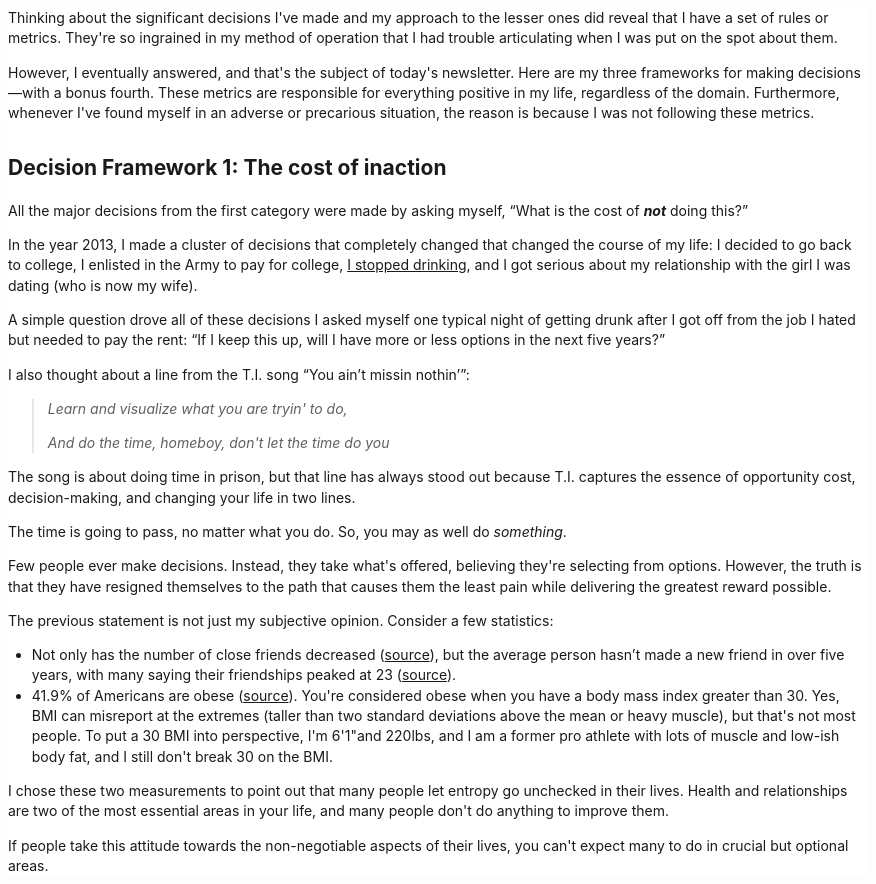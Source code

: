 Thinking about the significant decisions I've made and my approach to the lesser ones did reveal that I have a set of rules or metrics. They're so ingrained in my method of operation that I had trouble articulating when I was put on the spot about them.&nbsp;

However, I eventually answered, and that's the subject of today's newsletter. Here are my three frameworks for making decisions—with a bonus fourth. These metrics are responsible for everything positive in my life, regardless of the domain. Furthermore, whenever I've found myself in an adverse or precarious situation, the reason is because I was not following these metrics.

## Decision Framework 1: The cost of inaction

All the major decisions from the first category were made by asking myself, “What is the cost of ***not*** doing this?”

In the year 2013, I made a cluster of decisions that completely changed that changed the course of my life: I decided to go back to college, I enlisted in the Army to pay for college, [I stopped drinking](/sobriety-benefits/), and I got serious about my relationship with the girl I was dating (who is now my wife).

A simple question drove all of these decisions I asked myself one typical night of getting drunk after I got off from the job I hated but needed to pay the rent: “If I keep this up, will I have more or less options in the next five years?”

I also thought about a line from the T.I. song “You ain’t missin nothin’”:

> *Learn and visualize what you are tryin' to do,*
>
> *And do the time, homeboy, don't let the time do you*

The song is about doing time in prison, but that line has always stood out because T.I. captures the essence of opportunity cost, decision-making, and changing your life in two lines.

The time is going to pass, no matter what you do. So, you may as well do *something*.

Few people ever make decisions. Instead, they take what's offered, believing they're selecting from options. However, the truth is that they have resigned themselves to the path that causes them the least pain while delivering the greatest reward possible.

The previous statement is not just my subjective opinion. Consider a few statistics:

* Not only has the number of close friends decreased ([source](https://www.americansurveycenter.org/research/the-state-of-american-friendship-change-challenges-and-loss/)), but the average person hasn’t made a new friend in over five years, with many saying their friendships peaked at 23 ([source](https://www.wtsp.com/article/news/study-says-the-average-american-hasnt-made-a-new-friend-in-half-a-decade/67-61e09c92-ab6d-4d82-a505-056604aa76d9)).
* 41\.9% of Americans are obese ([source](https://www.tfah.org/report-details/state-of-obesity-2023/)). You're considered obese when you have a body mass index greater than 30. Yes, BMI can misreport at the extremes (taller than two standard deviations above the mean or heavy muscle), but that's not most people. To put a 30 BMI into perspective, I'm 6'1"and 220lbs, and I am a former pro athlete with lots of muscle and low-ish body fat, and I still don't break 30 on the BMI.&nbsp;

I chose these two measurements to point out that many people let entropy go unchecked in their lives. Health and relationships are two of the most essential areas in your life, and many people don't do anything to improve them.

If people take this attitude towards the non-negotiable aspects of their lives, you can't expect many to do in crucial but optional areas.
